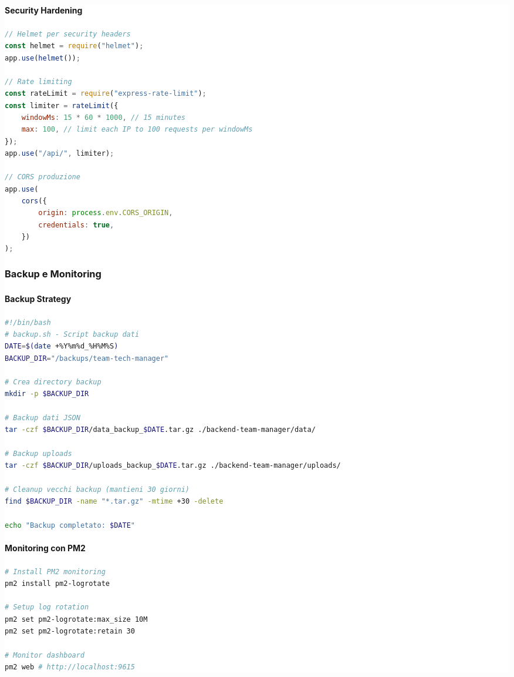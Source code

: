 
#### Security Hardening

```javascript
// Helmet per security headers
const helmet = require("helmet");
app.use(helmet());

// Rate limiting
const rateLimit = require("express-rate-limit");
const limiter = rateLimit({
    windowMs: 15 * 60 * 1000, // 15 minutes
    max: 100, // limit each IP to 100 requests per windowMs
});
app.use("/api/", limiter);

// CORS produzione
app.use(
    cors({
        origin: process.env.CORS_ORIGIN,
        credentials: true,
    })
);
```

### Backup e Monitoring

#### Backup Strategy

```bash
#!/bin/bash
# backup.sh - Script backup dati
DATE=$(date +%Y%m%d_%H%M%S)
BACKUP_DIR="/backups/team-tech-manager"

# Crea directory backup
mkdir -p $BACKUP_DIR

# Backup dati JSON
tar -czf $BACKUP_DIR/data_backup_$DATE.tar.gz ./backend-team-manager/data/

# Backup uploads
tar -czf $BACKUP_DIR/uploads_backup_$DATE.tar.gz ./backend-team-manager/uploads/

# Cleanup vecchi backup (mantieni 30 giorni)
find $BACKUP_DIR -name "*.tar.gz" -mtime +30 -delete

echo "Backup completato: $DATE"
```

#### Monitoring con PM2

```bash
# Install PM2 monitoring
pm2 install pm2-logrotate

# Setup log rotation
pm2 set pm2-logrotate:max_size 10M
pm2 set pm2-logrotate:retain 30

# Monitor dashboard
pm2 web # http://localhost:9615
```
